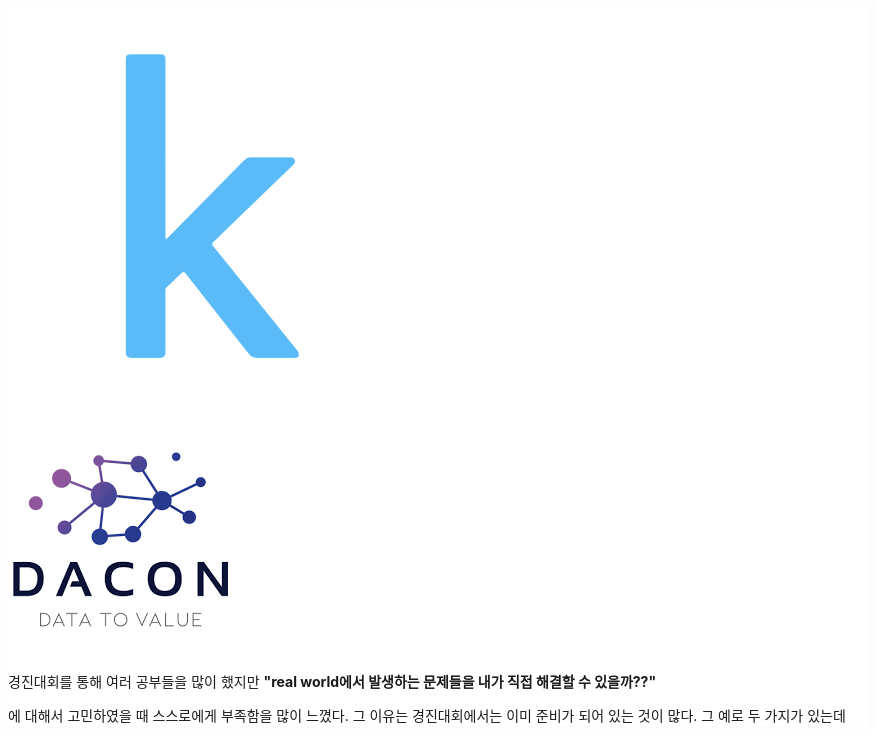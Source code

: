 ![kaggle](/assets/images/MLOps-is-all-you-need/Untitled%201.png)



![dacon](/assets/images/MLOps-is-all-you-need/Untitled%202.png)



경진대회를 통해 여러 공부들을 많이 했지만 **"real world에서 발생하는 문제들을 내가 직접 해결할 수 있을까??"**

에 대해서 고민하였을 때 스스로에게 부족함을 많이 느꼈다. 그 이유는 경진대회에서는 이미 준비가 되어 있는 것이 많다. 그 예로 두 가지가 있는데
